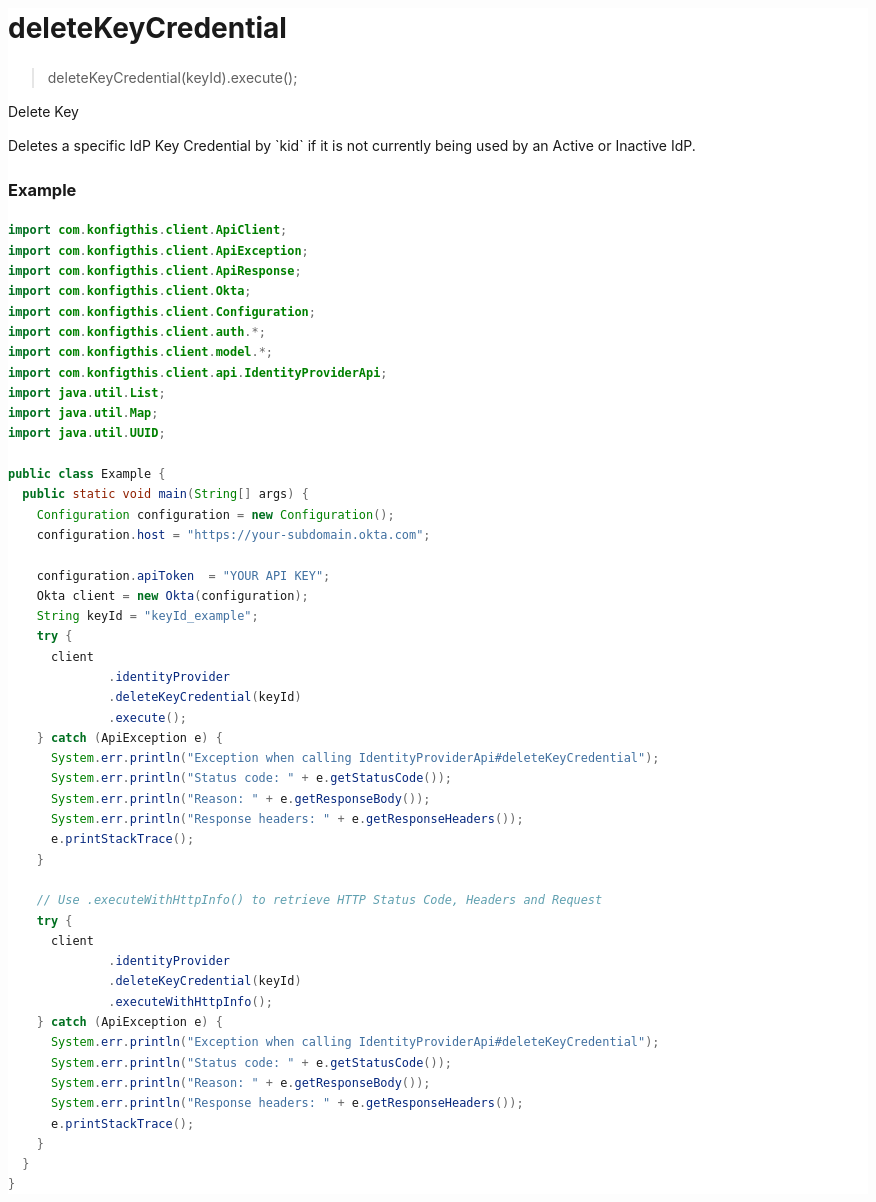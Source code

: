 <a name="deleteKeyCredential"></a>
# **deleteKeyCredential**
> deleteKeyCredential(keyId).execute();

Delete Key

Deletes a specific IdP Key Credential by &#x60;kid&#x60; if it is not currently being used by an Active or Inactive IdP.

### Example
```java
import com.konfigthis.client.ApiClient;
import com.konfigthis.client.ApiException;
import com.konfigthis.client.ApiResponse;
import com.konfigthis.client.Okta;
import com.konfigthis.client.Configuration;
import com.konfigthis.client.auth.*;
import com.konfigthis.client.model.*;
import com.konfigthis.client.api.IdentityProviderApi;
import java.util.List;
import java.util.Map;
import java.util.UUID;

public class Example {
  public static void main(String[] args) {
    Configuration configuration = new Configuration();
    configuration.host = "https://your-subdomain.okta.com";
    
    configuration.apiToken  = "YOUR API KEY";
    Okta client = new Okta(configuration);
    String keyId = "keyId_example";
    try {
      client
              .identityProvider
              .deleteKeyCredential(keyId)
              .execute();
    } catch (ApiException e) {
      System.err.println("Exception when calling IdentityProviderApi#deleteKeyCredential");
      System.err.println("Status code: " + e.getStatusCode());
      System.err.println("Reason: " + e.getResponseBody());
      System.err.println("Response headers: " + e.getResponseHeaders());
      e.printStackTrace();
    }

    // Use .executeWithHttpInfo() to retrieve HTTP Status Code, Headers and Request
    try {
      client
              .identityProvider
              .deleteKeyCredential(keyId)
              .executeWithHttpInfo();
    } catch (ApiException e) {
      System.err.println("Exception when calling IdentityProviderApi#deleteKeyCredential");
      System.err.println("Status code: " + e.getStatusCode());
      System.err.println("Reason: " + e.getResponseBody());
      System.err.println("Response headers: " + e.getResponseHeaders());
      e.printStackTrace();
    }
  }
}

```
